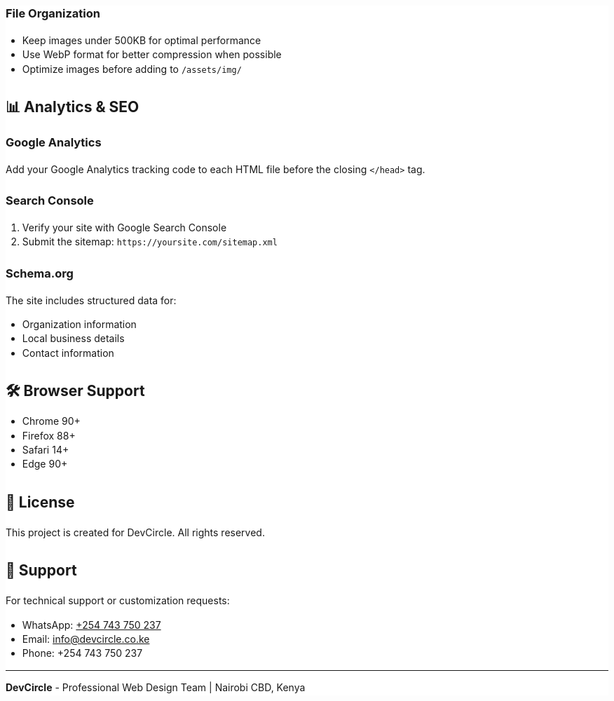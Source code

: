 ### File Organization
- Keep images under 500KB for optimal performance
- Use WebP format for better compression when possible
- Optimize images before adding to `/assets/img/`

## 📊 Analytics & SEO

### Google Analytics
Add your Google Analytics tracking code to each HTML file before the closing `</head>` tag.

### Search Console
1. Verify your site with Google Search Console
2. Submit the sitemap: `https://yoursite.com/sitemap.xml`

### Schema.org
The site includes structured data for:
- Organization information
- Local business details
- Contact information

## 🛠️ Browser Support

- Chrome 90+
- Firefox 88+
- Safari 14+
- Edge 90+

## 📄 License

This project is created for DevCircle. All rights reserved.

## 🤝 Support

For technical support or customization requests:
- WhatsApp: [+254 743 750 237](https://wa.me/254743750237)
- Email: info@devcircle.co.ke
- Phone: +254 743 750 237

---

**DevCircle** - Professional Web Design Team | Nairobi CBD, Kenya